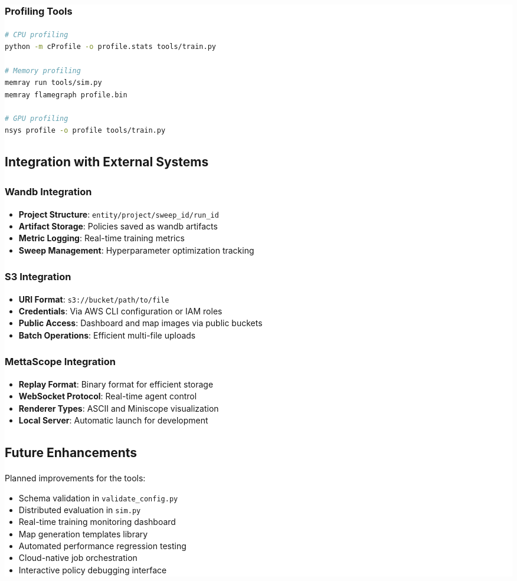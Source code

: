 ### Profiling Tools

```bash
# CPU profiling
python -m cProfile -o profile.stats tools/train.py

# Memory profiling
memray run tools/sim.py
memray flamegraph profile.bin

# GPU profiling
nsys profile -o profile tools/train.py
```

## Integration with External Systems

### Wandb Integration
- **Project Structure**: `entity/project/sweep_id/run_id`
- **Artifact Storage**: Policies saved as wandb artifacts
- **Metric Logging**: Real-time training metrics
- **Sweep Management**: Hyperparameter optimization tracking

### S3 Integration
- **URI Format**: `s3://bucket/path/to/file`
- **Credentials**: Via AWS CLI configuration or IAM roles
- **Public Access**: Dashboard and map images via public buckets
- **Batch Operations**: Efficient multi-file uploads

### MettaScope Integration
- **Replay Format**: Binary format for efficient storage
- **WebSocket Protocol**: Real-time agent control
- **Renderer Types**: ASCII and Miniscope visualization
- **Local Server**: Automatic launch for development

## Future Enhancements

Planned improvements for the tools:
- Schema validation in `validate_config.py`
- Distributed evaluation in `sim.py`
- Real-time training monitoring dashboard
- Map generation templates library
- Automated performance regression testing
- Cloud-native job orchestration
- Interactive policy debugging interface
